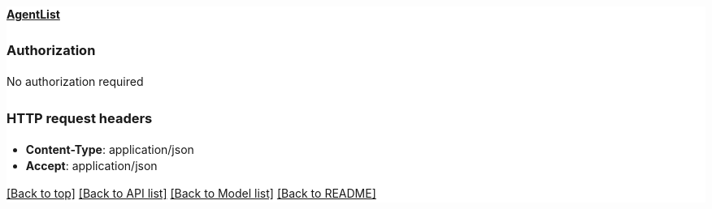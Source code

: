 [**AgentList**](AgentList.md)

### Authorization

No authorization required

### HTTP request headers

 - **Content-Type**: application/json
 - **Accept**: application/json

[[Back to top]](#) [[Back to API list]](../README.md#documentation-for-api-endpoints) [[Back to Model list]](../README.md#documentation-for-models) [[Back to README]](../README.md)


